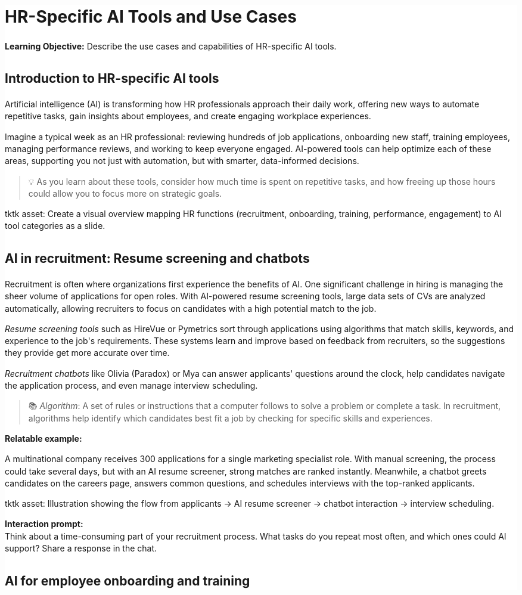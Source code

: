 # HR-Specific AI Tools and Use Cases

**Learning Objective:** Describe the use cases and capabilities of HR-specific AI tools.

## Introduction to HR-specific AI tools

Artificial intelligence (AI) is transforming how HR professionals approach their daily work, offering new ways to automate repetitive tasks, gain insights about employees, and create engaging workplace experiences.

Imagine a typical week as an HR professional: reviewing hundreds of job applications, onboarding new staff, training employees, managing performance reviews, and working to keep everyone engaged. AI-powered tools can help optimize each of these areas, supporting you not just with automation, but with smarter, data-informed decisions.

> 💡 As you learn about these tools, consider how much time is spent on repetitive tasks, and how freeing up those hours could allow you to focus more on strategic goals.

tktk asset: Create a visual overview mapping HR functions (recruitment, onboarding, training, performance, engagement) to AI tool categories as a slide.

## AI in recruitment: Resume screening and chatbots

Recruitment is often where organizations first experience the benefits of AI. One significant challenge in hiring is managing the sheer volume of applications for open roles. With AI-powered resume screening tools, large data sets of CVs are analyzed automatically, allowing recruiters to focus on candidates with a high potential match to the job.

*Resume screening tools* such as HireVue or Pymetrics sort through applications using algorithms that match skills, keywords, and experience to the job's requirements. These systems learn and improve based on feedback from recruiters, so the suggestions they provide get more accurate over time.

*Recruitment chatbots* like Olivia (Paradox) or Mya can answer applicants' questions around the clock, help candidates navigate the application process, and even manage interview scheduling.

> 📚 *Algorithm*: A set of rules or instructions that a computer follows to solve a problem or complete a task. In recruitment, algorithms help identify which candidates best fit a job by checking for specific skills and experiences.

**Relatable example:**

A multinational company receives 300 applications for a single marketing specialist role. With manual screening, the process could take several days, but with an AI resume screener, strong matches are ranked instantly. Meanwhile, a chatbot greets candidates on the careers page, answers common questions, and schedules interviews with the top-ranked applicants.

tktk asset: Illustration showing the flow from applicants → AI resume screener → chatbot interaction → interview scheduling.

**Interaction prompt:**  
Think about a time-consuming part of your recruitment process. What tasks do you repeat most often, and which ones could AI support? Share a response in the chat.

## AI for employee onboarding and training
